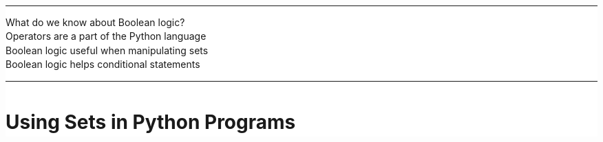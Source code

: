 </div>

</div>

[//]: # (Slide End }}})


---

[//]: # (Slide Start {{{)

<div class="flex row">

<div class="text-7xl text-orange-600 font-bold mt-5 ml-4 mb-4">
What do we know about Boolean logic?
</div>

</div>

<div v-click>

<div class="flex row">

<mdi-check-decagram class="text-6xl ml-8 mt-6 text-blue-600" />

<div class="text-3xl font-bold mt-10 ml-4">
Operators are a part of the Python language
</div>

</div>

</div>

<div v-click>

<div class="flex row">

<mdi-check-decagram class="text-6xl ml-8 mt-6 text-blue-600" />

<div class="text-3xl font-bold mt-10 ml-4">
Boolean logic useful when manipulating sets
</div>

</div>

</div>

<div v-click>

<div class="flex row">

<mdi-check-decagram class="text-6xl ml-8 mt-6 text-blue-600" />

<div class="text-3xl font-bold mt-10 ml-4">
Boolean logic helps conditional statements
</div>

</div>

</div>

[//]: # (Slide End }}})

---

# Using Sets in Python Programs
